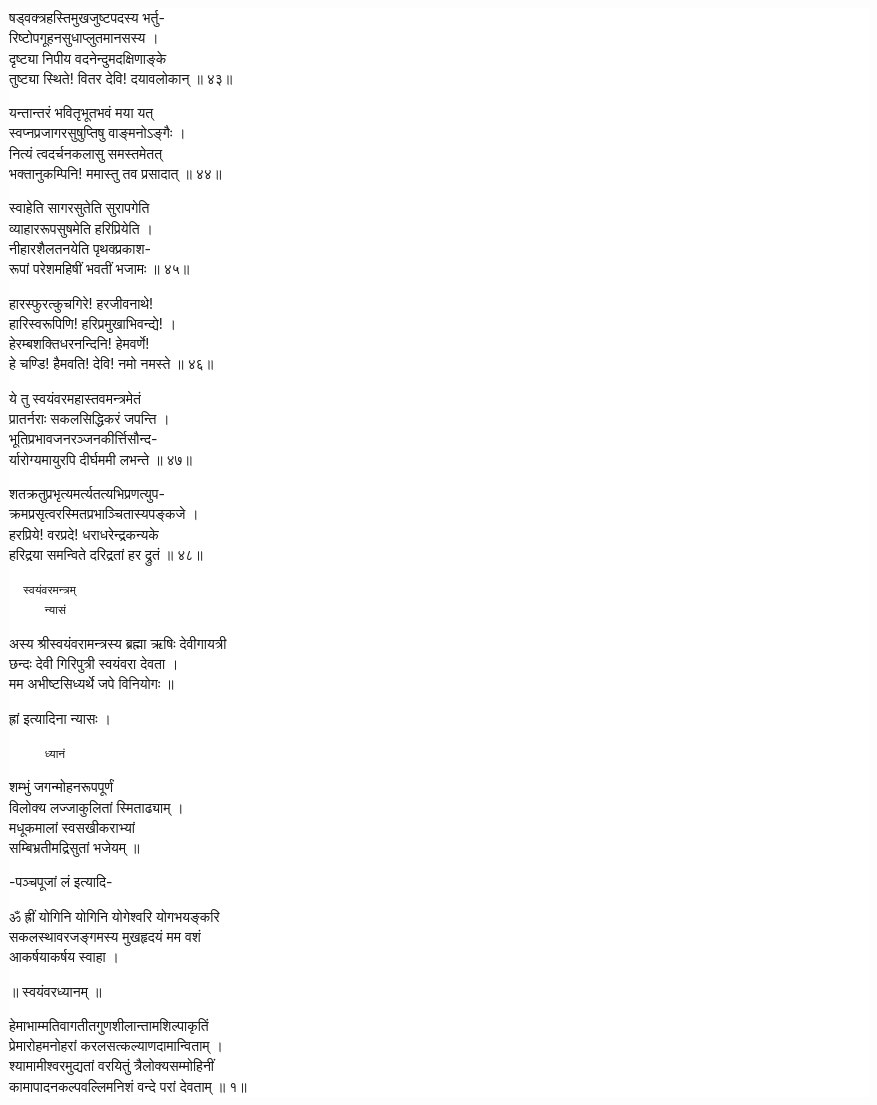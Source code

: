 षड्वक्त्रहस्तिमुखजुष्टपदस्य भर्तु-  
रिष्टोपगूहनसुधाप्लुतमानसस्य ।  
दृष्ट्या निपीय वदनेन्दुमदक्षिणाङ्के  
तुष्ट्या स्थिते! वितर देवि! दयावलोकान् ॥ ४३॥  
  
यन्तान्तरं भवितृभूतभवं मया यत्  
स्वप्नप्रजागरसुषुप्तिषु वाङ्मनोऽङ्गैः ।  
नित्यं त्वदर्चनकलासु समस्तमेतत्  
भक्तानुकम्पिनि! ममास्तु तव प्रसादात् ॥ ४४॥  
  
स्वाहेति सागरसुतेति सुरापगेति  
व्याहाररूपसुषमेति हरिप्रियेति ।  
नीहारशैलतनयेति पृथक्प्रकाश-  
रूपां परेशमहिषीं भवतीं भजामः ॥ ४५॥  
  
हारस्फुरत्कुचगिरे! हरजीवनाथे!  
हारिस्वरूपिणि! हरिप्रमुखाभिवन्द्ये! ।  
हेरम्बशक्तिधरनन्दिनि! हेमवर्णे!  
हे चण्डि! हैमवति! देवि! नमो नमस्ते ॥ ४६॥  
  
ये तु स्वयंवरमहास्तवमन्त्रमेतं  
प्रातर्नराः सकलसिद्धिकरं जपन्ति ।  
भूतिप्रभावजनरञ्जनकीर्त्तिसौन्द-  
र्यारोग्यमायुरपि दीर्घममी लभन्ते ॥ ४७॥  
  
शतक्रतुप्रभृत्यमर्त्यतत्यभिप्रणत्युप-  
क्रमप्रसृत्वरस्मितप्रभाञ्चितास्यपङ्कजे ।  
हरप्रिये! वरप्रदे! धराधरेन्द्रकन्यके  
हरिद्रया समन्विते दरिद्रतां हर द्रुतं ॥ ४८॥  
  
      स्वयंवरमन्त्रम्  
         न्यासं  
अस्य श्रीस्वयंवरामन्त्रस्य ब्रह्मा ऋषिः देवीगायत्री  
छन्दः देवी गिरिपुत्री स्वयंवरा देवता ।  
मम अभीष्टसिध्यर्थे जपे विनियोगः ॥  
  
ह्रां इत्यादिना न्यासः ।  
  
         ध्यानं  
शम्भुं जगन्मोहनरूपपूर्णं  
विलोक्य लज्जाकुलितां स्मिताढ्याम् ।  
मधूकमालां स्वसखीकराभ्यां  
सम्बिभ्रतीमद्रिसुतां भजेयम् ॥  
  
-पञ्चपूजां लं इत्यादि-  
  
ॐ ह्रीं योगिनि योगिनि योगेश्वरि योगभयङ्करि  
सकलस्थावरजङ्गमस्य मुखहृदयं मम वशं  
आकर्षयाकर्षय स्वाहा ।  
  
   ॥ स्वयंवरध्यानम् ॥  
  
हेमाभाम्मतिवागतीतगुणशीलान्तामशिल्पाकृतिं  
प्रेमारोहमनोहरां करलसत्कल्याणदामान्विताम् ।  
श्यामामीश्वरमुद्यतां वरयितुं त्रैलोक्यसम्मोहिनीं  
कामापादनकल्पवल्लिमनिशं वन्दे परां देवताम् ॥ १॥  
  